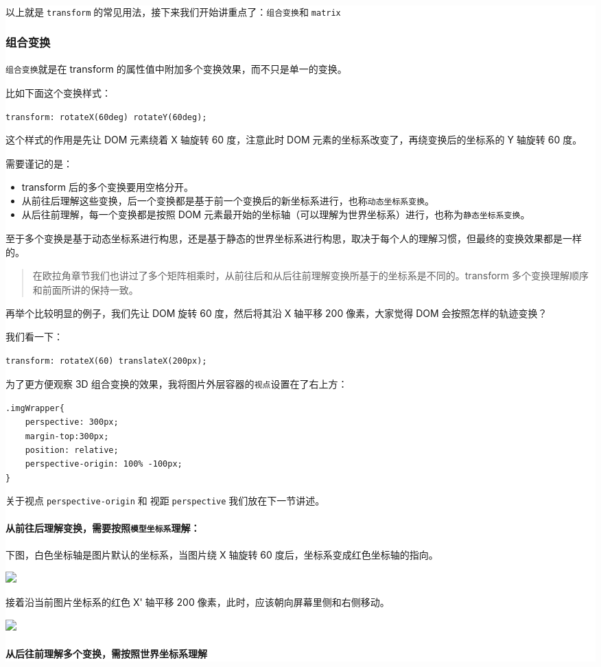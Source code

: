 以上就是 `transform` 的常见用法，接下来我们开始讲重点了：`组合变换`和 `matrix`

### 组合变换

`组合变换`就是在 transform 的属性值中附加多个变换效果，而不只是单一的变换。

比如下面这个变换样式：

```
transform: rotateX(60deg) rotateY(60deg);

```

这个样式的作用是先让 DOM 元素绕着 X 轴旋转 60 度，注意此时 DOM 元素的坐标系改变了，再绕变换后的坐标系的 Y 轴旋转 60 度。

需要谨记的是：

*   transform 后的多个变换要用空格分开。
*   从前往后理解这些变换，后一个变换都是基于前一个变换后的新坐标系进行，也称`动态坐标系变换`。
*   从后往前理解，每一个变换都是按照 DOM 元素最开始的坐标轴（可以理解为世界坐标系）进行，也称为`静态坐标系变换`。

至于多个变换是基于动态坐标系进行构思，还是基于静态的世界坐标系进行构思，取决于每个人的理解习惯，但最终的变换效果都是一样的。

> 在欧拉角章节我们也讲过了多个矩阵相乘时，从前往后和从后往前理解变换所基于的坐标系是不同的。transform 多个变换理解顺序和前面所讲的保持一致。

再举个比较明显的例子，我们先让 DOM 旋转 60 度，然后将其沿 X 轴平移 200 像素，大家觉得 DOM 会按照怎样的轨迹变换？

我们看一下：

```
transform: rotateX(60) translateX(200px);

```

为了更方便观察 3D 组合变换的效果，我将图片外层容器的`视点`设置在了右上方：

```
.imgWrapper{
    perspective: 300px;
    margin-top:300px;
    position: relative;
    perspective-origin: 100% -100px;
}

```

关于视点 `perspective-origin` 和 视距 `perspective` 我们放在下一节讲述。

#### 从前往后理解变换，需要按照`模型坐标系`理解：

下图，白色坐标轴是图片默认的坐标系，当图片绕 X 轴旋转 60 度后，坐标系变成红色坐标轴的指向。

![](https://user-gold-cdn.xitu.io/2018/12/6/1678241bcd2eb3a7?w=1358&h=850&f=jpeg&s=387846)

接着沿当前图片坐标系的红色 X' 轴平移 200 像素，此时，应该朝向屏幕里侧和右侧移动。

![](https://user-gold-cdn.xitu.io/2018/12/6/16782469359b66e3?w=360&h=240&f=gif&s=82102)

#### 从后往前理解多个变换，需按照世界坐标系理解
